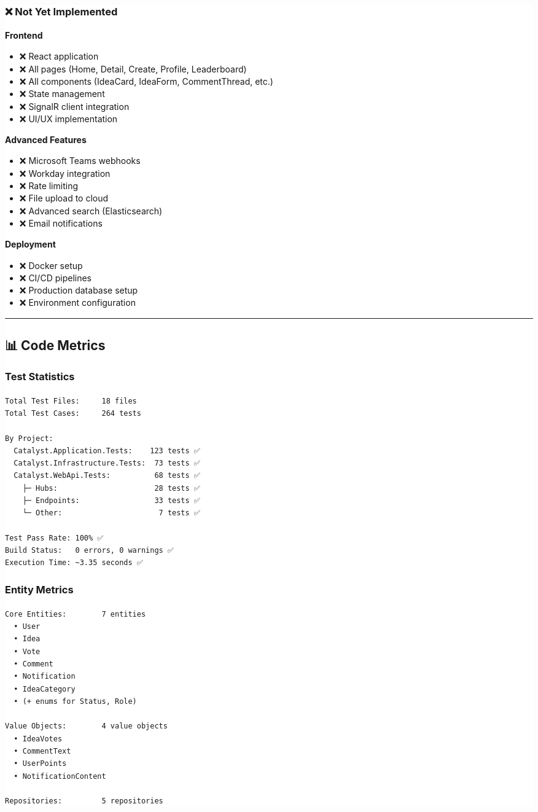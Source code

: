 ### ❌ Not Yet Implemented

**Frontend**
- ❌ React application
- ❌ All pages (Home, Detail, Create, Profile, Leaderboard)
- ❌ All components (IdeaCard, IdeaForm, CommentThread, etc.)
- ❌ State management
- ❌ SignalR client integration
- ❌ UI/UX implementation

**Advanced Features**
- ❌ Microsoft Teams webhooks
- ❌ Workday integration
- ❌ Rate limiting
- ❌ File upload to cloud
- ❌ Advanced search (Elasticsearch)
- ❌ Email notifications

**Deployment**
- ❌ Docker setup
- ❌ CI/CD pipelines
- ❌ Production database setup
- ❌ Environment configuration

---

## 📊 Code Metrics

### Test Statistics
```
Total Test Files:     18 files
Total Test Cases:     264 tests

By Project:
  Catalyst.Application.Tests:    123 tests ✅
  Catalyst.Infrastructure.Tests:  73 tests ✅
  Catalyst.WebApi.Tests:          68 tests ✅
    ├─ Hubs:                      28 tests ✅
    ├─ Endpoints:                 33 tests ✅
    └─ Other:                      7 tests ✅

Test Pass Rate: 100% ✅
Build Status:   0 errors, 0 warnings ✅
Execution Time: ~3.35 seconds ✅
```

### Entity Metrics
```
Core Entities:        7 entities
  • User
  • Idea
  • Vote
  • Comment
  • Notification
  • IdeaCategory
  • (+ enums for Status, Role)

Value Objects:        4 value objects
  • IdeaVotes
  • CommentText
  • UserPoints
  • NotificationContent

Repositories:         5 repositories
```